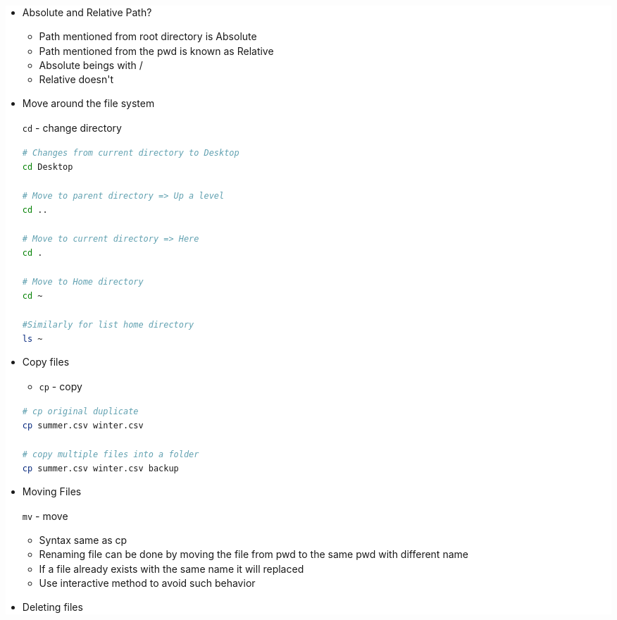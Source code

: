 - Absolute and Relative Path?
    - Path mentioned from root directory is Absolute
    - Path mentioned from the pwd is known as Relative
    - Absolute beings with /
    - Relative doesn't
- Move around the file system

    `cd` - change directory

    ```bash
    # Changes from current directory to Desktop
    cd Desktop

    # Move to parent directory => Up a level
    cd ..

    # Move to current directory => Here
    cd .

    # Move to Home directory
    cd ~

    #Similarly for list home directory
    ls ~
    ```

- Copy files
    - `cp` - copy

    ```bash
    # cp original duplicate
    cp summer.csv winter.csv

    # copy multiple files into a folder 
    cp summer.csv winter.csv backup
    ```

- Moving Files

    `mv` - move

    - Syntax same as cp
    - Renaming file can be done by moving the file from pwd to the same pwd with different name
    - If a file already exists with the same name it will replaced
    - Use interactive method to avoid such behavior
- Deleting files
